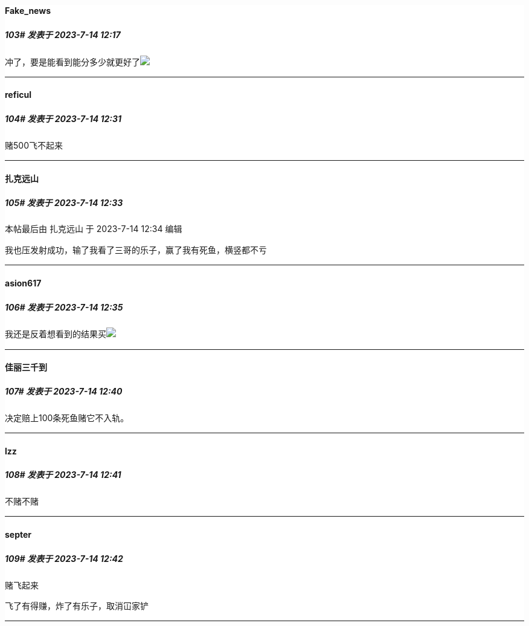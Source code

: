 ####  Fake_news  
##### 103#       发表于 2023-7-14 12:17

冲了，要是能看到能分多少就更好了<img src="https://static.saraba1st.com/image/smiley/face2017/067.png" referrerpolicy="no-referrer">


*****

####  reficul  
##### 104#       发表于 2023-7-14 12:31

赌500飞不起来

*****

####  扎克远山  
##### 105#       发表于 2023-7-14 12:33

 本帖最后由 扎克远山 于 2023-7-14 12:34 编辑 

我也压发射成功，输了我看了三哥的乐子，赢了我有死鱼，横竖都不亏


*****

####  asion617  
##### 106#       发表于 2023-7-14 12:35

我还是反着想看到的结果买<img src="https://static.saraba1st.com/image/smiley/face2017/067.png" referrerpolicy="no-referrer">

*****

####  佳丽三千到  
##### 107#       发表于 2023-7-14 12:40

决定赔上100条死鱼赌它不入轨。

*****

####  lzz  
##### 108#       发表于 2023-7-14 12:41

不赌不赌

*****

####  septer  
##### 109#       发表于 2023-7-14 12:42

赌飞起来

飞了有得赚，炸了有乐子，取消冚家铲

*****
